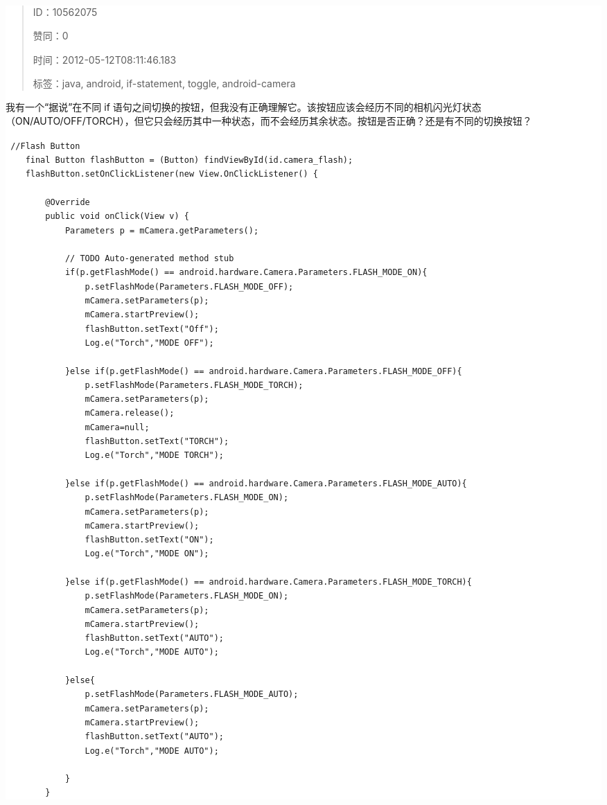 > ID：10562075
> 
> 赞同：0
> 
> 时间：2012-05-12T08:11:46.183
> 
> 标签：java, android, if-statement, toggle, android-camera

我有一个“据说”在不同 if 语句之间切换的按钮，但我没有正确理解它。该按钮应该会经历不同的相机闪光灯状态（ON/AUTO/OFF/TORCH），但它只会经历其中一种状态，而不会经历其余状态。按钮是否正确？还是有不同的切换按钮？

```
 //Flash Button
    final Button flashButton = (Button) findViewById(id.camera_flash);
    flashButton.setOnClickListener(new View.OnClickListener() {

        @Override
        public void onClick(View v) {
            Parameters p = mCamera.getParameters();

            // TODO Auto-generated method stub
            if(p.getFlashMode() == android.hardware.Camera.Parameters.FLASH_MODE_ON){
                p.setFlashMode(Parameters.FLASH_MODE_OFF);
                mCamera.setParameters(p);
                mCamera.startPreview();
                flashButton.setText("Off");
                Log.e("Torch","MODE OFF");

            }else if(p.getFlashMode() == android.hardware.Camera.Parameters.FLASH_MODE_OFF){
                p.setFlashMode(Parameters.FLASH_MODE_TORCH);
                mCamera.setParameters(p);
                mCamera.release();
                mCamera=null;
                flashButton.setText("TORCH");
                Log.e("Torch","MODE TORCH");

            }else if(p.getFlashMode() == android.hardware.Camera.Parameters.FLASH_MODE_AUTO){
                p.setFlashMode(Parameters.FLASH_MODE_ON);
                mCamera.setParameters(p);
                mCamera.startPreview();
                flashButton.setText("ON");
                Log.e("Torch","MODE ON");

            }else if(p.getFlashMode() == android.hardware.Camera.Parameters.FLASH_MODE_TORCH){
                p.setFlashMode(Parameters.FLASH_MODE_ON);
                mCamera.setParameters(p);
                mCamera.startPreview();
                flashButton.setText("AUTO");
                Log.e("Torch","MODE AUTO");

            }else{
                p.setFlashMode(Parameters.FLASH_MODE_AUTO);
                mCamera.setParameters(p);
                mCamera.startPreview();
                flashButton.setText("AUTO");
                Log.e("Torch","MODE AUTO");

            }           
        } 
```

